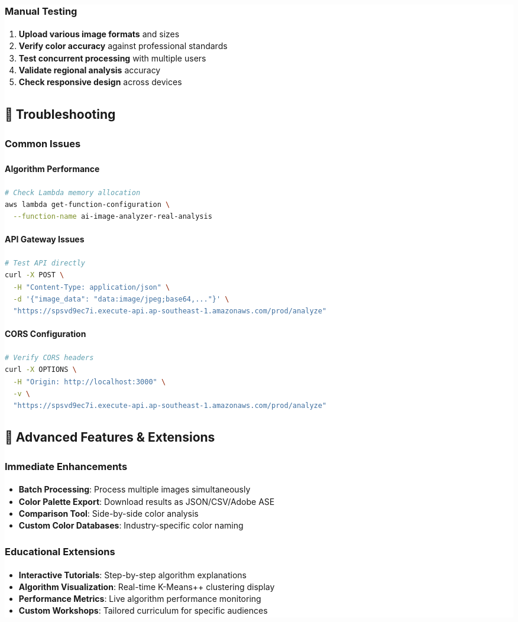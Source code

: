 ### Manual Testing
1. **Upload various image formats** and sizes
2. **Verify color accuracy** against professional standards
3. **Test concurrent processing** with multiple users
4. **Validate regional analysis** accuracy
5. **Check responsive design** across devices

## 🔧 Troubleshooting

### Common Issues

#### Algorithm Performance
```bash
# Check Lambda memory allocation
aws lambda get-function-configuration \
  --function-name ai-image-analyzer-real-analysis
```

#### API Gateway Issues
```bash
# Test API directly
curl -X POST \
  -H "Content-Type: application/json" \
  -d '{"image_data": "data:image/jpeg;base64,..."}' \
  "https://spsvd9ec7i.execute-api.ap-southeast-1.amazonaws.com/prod/analyze"
```

#### CORS Configuration
```bash
# Verify CORS headers
curl -X OPTIONS \
  -H "Origin: http://localhost:3000" \
  -v \
  "https://spsvd9ec7i.execute-api.ap-southeast-1.amazonaws.com/prod/analyze"
```

## 🚀 Advanced Features & Extensions

### Immediate Enhancements
- **Batch Processing**: Process multiple images simultaneously
- **Color Palette Export**: Download results as JSON/CSV/Adobe ASE
- **Comparison Tool**: Side-by-side color analysis
- **Custom Color Databases**: Industry-specific color naming

### Educational Extensions
- **Interactive Tutorials**: Step-by-step algorithm explanations
- **Algorithm Visualization**: Real-time K-Means++ clustering display
- **Performance Metrics**: Live algorithm performance monitoring
- **Custom Workshops**: Tailored curriculum for specific audiences
